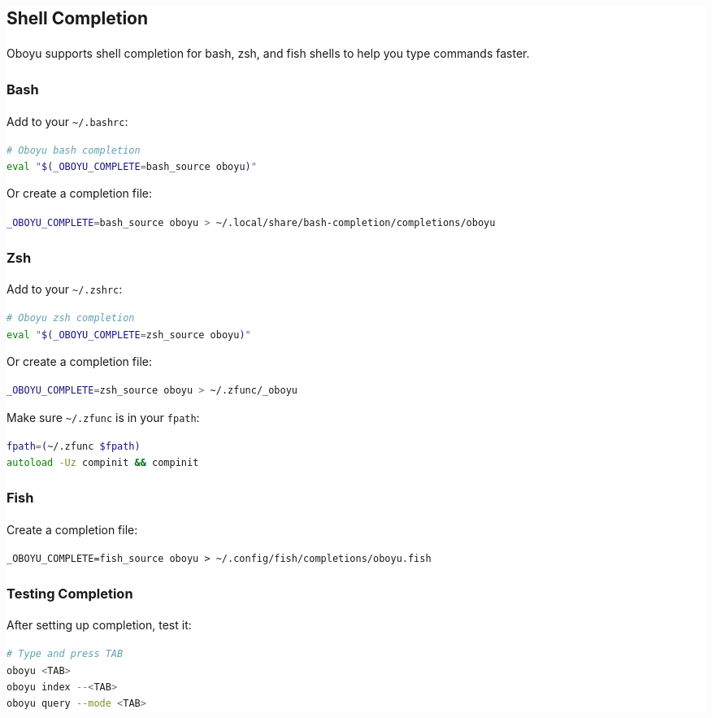 ## Shell Completion

Oboyu supports shell completion for bash, zsh, and fish shells to help you type commands faster.

### Bash

Add to your `~/.bashrc`:

```bash
# Oboyu bash completion
eval "$(_OBOYU_COMPLETE=bash_source oboyu)"
```

Or create a completion file:

```bash
_OBOYU_COMPLETE=bash_source oboyu > ~/.local/share/bash-completion/completions/oboyu
```

### Zsh

Add to your `~/.zshrc`:

```zsh
# Oboyu zsh completion
eval "$(_OBOYU_COMPLETE=zsh_source oboyu)"
```

Or create a completion file:

```zsh
_OBOYU_COMPLETE=zsh_source oboyu > ~/.zfunc/_oboyu
```

Make sure `~/.zfunc` is in your `fpath`:

```zsh
fpath=(~/.zfunc $fpath)
autoload -Uz compinit && compinit
```

### Fish

Create a completion file:

```fish
_OBOYU_COMPLETE=fish_source oboyu > ~/.config/fish/completions/oboyu.fish
```

### Testing Completion

After setting up completion, test it:

```bash
# Type and press TAB
oboyu <TAB>
oboyu index --<TAB>
oboyu query --mode <TAB>
```
